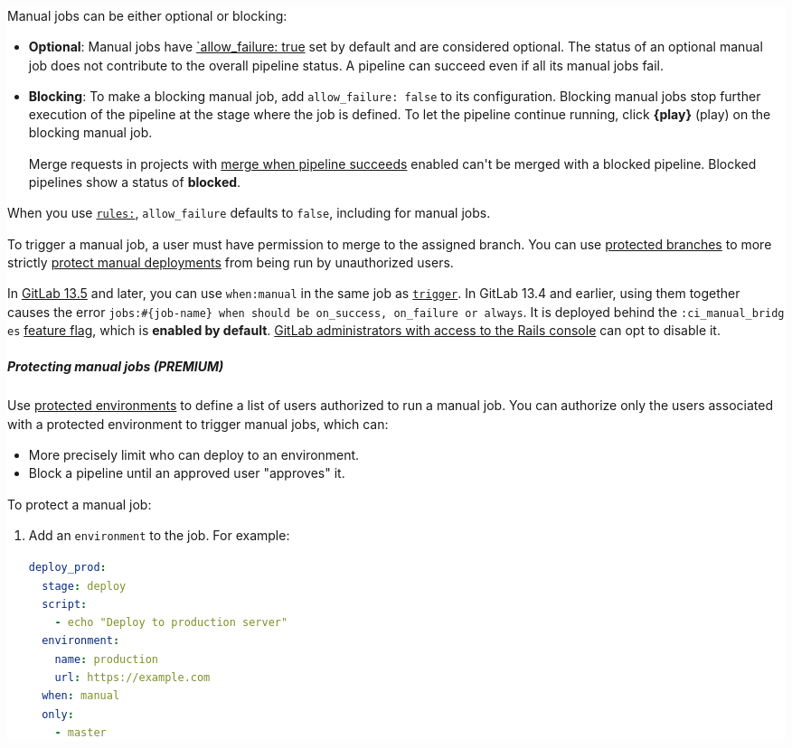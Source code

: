 Manual jobs can be either optional or blocking:

- **Optional**: Manual jobs have [`allow_failure: true](#allow_failure) set by default
  and are considered optional. The status of an optional manual job does not contribute
  to the overall pipeline status. A pipeline can succeed even if all its manual jobs fail.

- **Blocking**: To make a blocking manual job, add `allow_failure: false` to its configuration.
  Blocking manual jobs stop further execution of the pipeline at the stage where the
  job is defined. To let the pipeline continue running, click **{play}** (play) on
  the blocking manual job.

  Merge requests in projects with [merge when pipeline succeeds](../../user/project/merge_requests/merge_when_pipeline_succeeds.md)
  enabled can't be merged with a blocked pipeline. Blocked pipelines show a status
  of **blocked**.

When you use [`rules:`](#rules), `allow_failure` defaults to `false`, including for manual jobs.

To trigger a manual job, a user must have permission to merge to the assigned branch.
You can use [protected branches](../../user/project/protected_branches.md) to more strictly
[protect manual deployments](#protecting-manual-jobs) from being run by unauthorized users.

In [GitLab 13.5](https://gitlab.com/gitlab-org/gitlab/-/issues/201938) and later, you
can use `when:manual` in the same job as [`trigger`](#trigger). In GitLab 13.4 and
earlier, using them together causes the error `jobs:#{job-name} when should be on_success, on_failure or always`.
It is deployed behind the `:ci_manual_bridges` [feature flag](../../user/feature_flags.md), which is **enabled by default**.
[GitLab administrators with access to the Rails console](../../administration/feature_flags.md)
can opt to disable it.

##### Protecting manual jobs **(PREMIUM)**

Use [protected environments](../environments/protected_environments.md)
to define a list of users authorized to run a manual job. You can authorize only
the users associated with a protected environment to trigger manual jobs, which can:

- More precisely limit who can deploy to an environment.
- Block a pipeline until an approved user "approves" it.

To protect a manual job:

1. Add an `environment` to the job. For example:

   ```yaml
   deploy_prod:
     stage: deploy
     script:
       - echo "Deploy to production server"
     environment:
       name: production
       url: https://example.com
     when: manual
     only:
       - master
   ```
